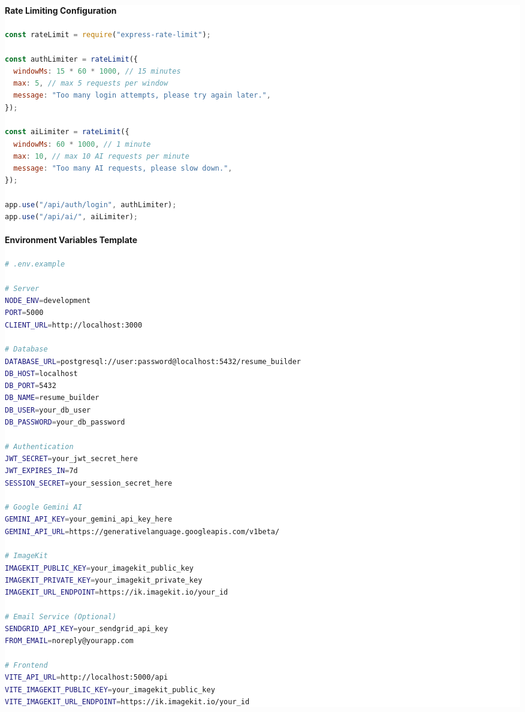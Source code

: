 #### Rate Limiting Configuration

```javascript
const rateLimit = require("express-rate-limit");

const authLimiter = rateLimit({
  windowMs: 15 * 60 * 1000, // 15 minutes
  max: 5, // max 5 requests per window
  message: "Too many login attempts, please try again later.",
});

const aiLimiter = rateLimit({
  windowMs: 60 * 1000, // 1 minute
  max: 10, // max 10 AI requests per minute
  message: "Too many AI requests, please slow down.",
});

app.use("/api/auth/login", authLimiter);
app.use("/api/ai/", aiLimiter);
```

#### Environment Variables Template

```bash
# .env.example

# Server
NODE_ENV=development
PORT=5000
CLIENT_URL=http://localhost:3000

# Database
DATABASE_URL=postgresql://user:password@localhost:5432/resume_builder
DB_HOST=localhost
DB_PORT=5432
DB_NAME=resume_builder
DB_USER=your_db_user
DB_PASSWORD=your_db_password

# Authentication
JWT_SECRET=your_jwt_secret_here
JWT_EXPIRES_IN=7d
SESSION_SECRET=your_session_secret_here

# Google Gemini AI
GEMINI_API_KEY=your_gemini_api_key_here
GEMINI_API_URL=https://generativelanguage.googleapis.com/v1beta/

# ImageKit
IMAGEKIT_PUBLIC_KEY=your_imagekit_public_key
IMAGEKIT_PRIVATE_KEY=your_imagekit_private_key
IMAGEKIT_URL_ENDPOINT=https://ik.imagekit.io/your_id

# Email Service (Optional)
SENDGRID_API_KEY=your_sendgrid_api_key
FROM_EMAIL=noreply@yourapp.com

# Frontend
VITE_API_URL=http://localhost:5000/api
VITE_IMAGEKIT_PUBLIC_KEY=your_imagekit_public_key
VITE_IMAGEKIT_URL_ENDPOINT=https://ik.imagekit.io/your_id
```
